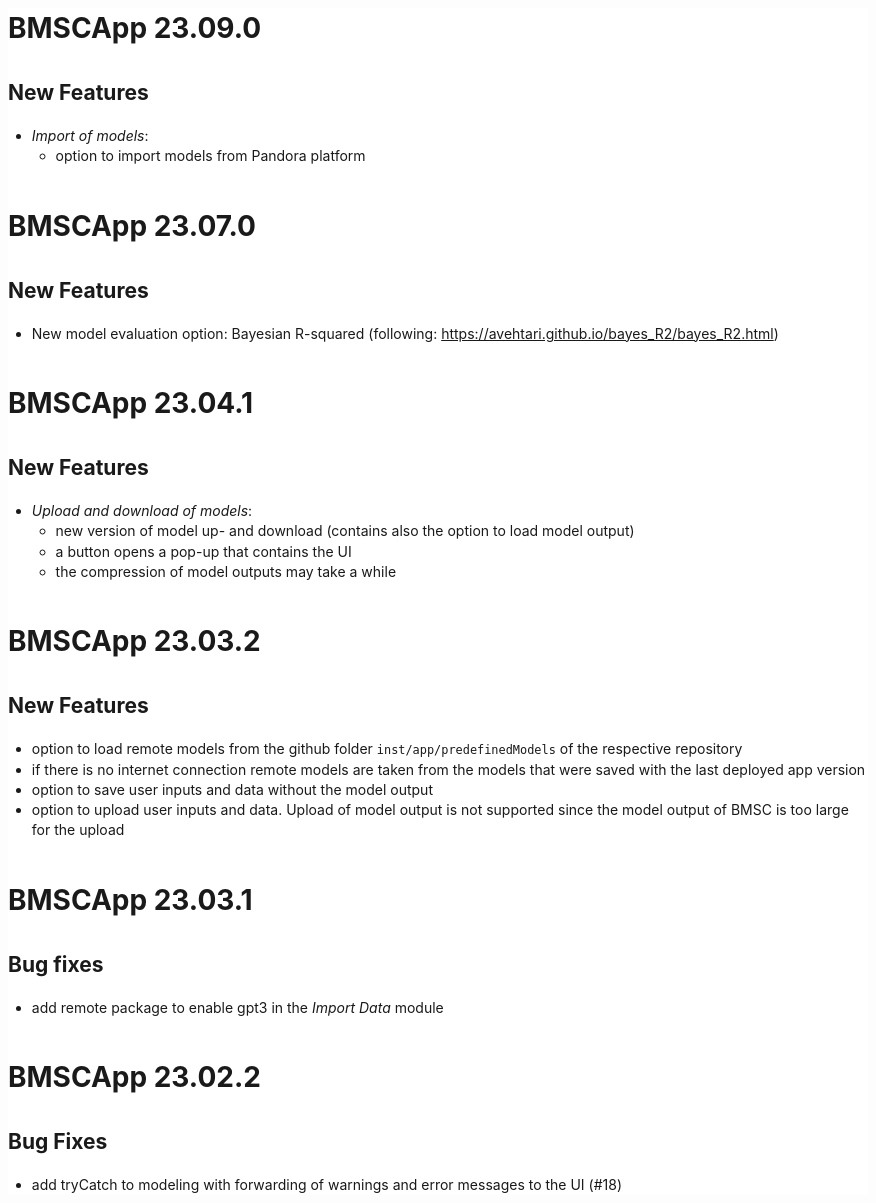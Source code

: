 # BMSCApp 23.09.0

## New Features
- _Import of models_:
  - option to import models from Pandora platform

# BMSCApp 23.07.0

## New Features
- New model evaluation option: Bayesian R-squared (following: https://avehtari.github.io/bayes_R2/bayes_R2.html)

# BMSCApp 23.04.1

## New Features
- _Upload and download of models_: 
  - new version of model up- and download (contains also the option to load model output)
  - a button opens a pop-up that contains the UI
  - the compression of model outputs may take a while

# BMSCApp 23.03.2

## New Features
- option to load remote models from the github folder `inst/app/predefinedModels` of the respective 
repository
- if there is no internet connection remote models are taken from the models that were saved with
  the last deployed app version
- option to save user inputs and data without the model output
- option to upload user inputs and data. Upload of model output is not supported since the model
output of BMSC is too large for the upload

# BMSCApp 23.03.1

## Bug fixes
- add remote package to enable gpt3 in the _Import Data_ module

# BMSCApp 23.02.2

## Bug Fixes
- add tryCatch to modeling with forwarding of warnings and error messages to the UI (#18)
